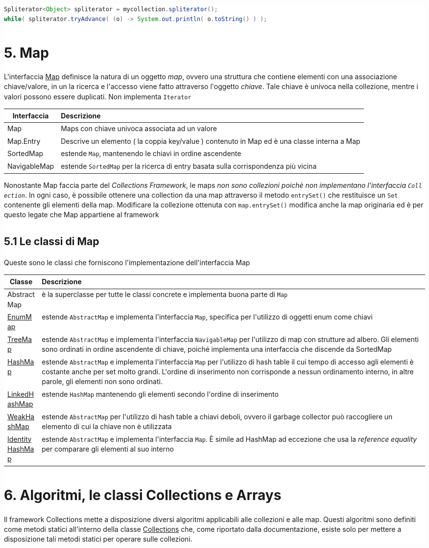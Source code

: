 ```Java
Spliterator<Object> spliterator = mycollection.spliterator();
while( spliterator.tryAdvance( (o) -> System.out.println( o.toString() ) );
```

# 5. Map
L'interfaccia [Map](https://docs.oracle.com/javase/9/docs/api/java/util/Map.html) definisce la natura di un oggetto *map*, ovvero una struttura che contiene elementi con una associazione chiave/valore, in un la ricerca e l'accesso viene fatto attraverso l'oggetto *chiave*. Tale chiave è univoca nella collezione, mentre i valori possono essere duplicati. Non implementa `Iterator`

|Interfaccia | Descrizione |
|------------|:------------|
|Map  | Maps con chiave univoca associata ad un valore |
|Map.Entry | Descrive un elemento ( la coppia key/value ) contenuto in Map ed è una classe interna a Map |
|SortedMap | estende `Map`, mantenendo le chiavi in ordine ascendente |
|NavigableMap | estende `SortedMap` per la ricerca di entry basata sulla corrispondenza più vicina |

Nonostante Map faccia parte del *Collections Framework*, le maps *non sono collezioni poichè non implementano l'interfaccia `Collection`*.
In ogni caso, è possibile ottenere una collection da una map attraverso il metodo `entrySet()` che restituisce un `Set` contenente gli elementi della map. Modificare la collezione ottenuta con `map.entrySet()` modifica anche la map originaria ed è per questo legate che Map appartiene al framework

## 5.1 Le classi di Map

Queste sono le classi che forniscono l'implementazione dell'interfaccia Map

|Classe | Descrizione |
|------------|:------------|
|AbstractMap | è la superclasse per tutte le classi concrete e implementa buona parte di `Map` |
|[EnumMap](https://docs.oracle.com/javase/9/docs/api/java/util/EnumMap.html) | estende `AbstractMap` e implementa l'interfaccia `Map`, specifica per l'utilizzo di oggetti enum come chiavi |
|[TreeMap](https://docs.oracle.com/javase/9/docs/api/java/util/TreeMap.html) | estende `AbstractMap` e implementa l'interfaccia `NavigableMap` per l'utilizzo di map con strutture ad albero. Gli elementi sono ordinati in ordine ascendente di chiave, poiché implementa una interfaccia che discende da SortedMap |
|[HashMap](https://docs.oracle.com/javase/9/docs/api/java/util/HashMap.html) | estende `AbstractMap` e implementa l'interfaccia `Map` per l'utilizzo di hash table il cui tempo di accesso agli elementi è costante anche per set molto grandi. L'ordine di inserimento non corrisponde a nessun ordinamento interno, in altre parole, gli elementi non sono ordinati.|
|[LinkedHashMap](https://docs.oracle.com/javase/9/docs/api/java/util/LinkedHashMap.html) | estende `HashMap` mantenendo gli elementi secondo l'ordine di inserimento | 
|[WeakHashMap](https://docs.oracle.com/javase/9/docs/api/java/util/WeakHashMap.html) | estende `AbstractMap` per l'utilizzo di hash table a chiavi deboli, ovvero il garbage collector può raccogliere un elemento di cui la chiave non è utilizzata |
|[IdentityHashMap](https://docs.oracle.com/javase/9/docs/api/java/util/IdentityHashMap.html) | estende `AbstractMap` e implementa l'interfaccia `Map`. È simile ad HashMap ad eccezione che usa la *reference equality* per comparare gli elementi al suo interno |

# 6. Algoritmi, le classi Collections e Arrays

Il framework Collections mette a disposizione diversi algoritmi applicabili alle collezioni e alle map. Questi algoritmi sono definiti come metodi statici all'interno della classe [Collections](https://docs.oracle.com/javase/9/docs/api/java/util/Collections.html) che, come riportato dalla documentazione, esiste solo per mettere a disposizione tali metodi statici per operare sulle collezioni.
